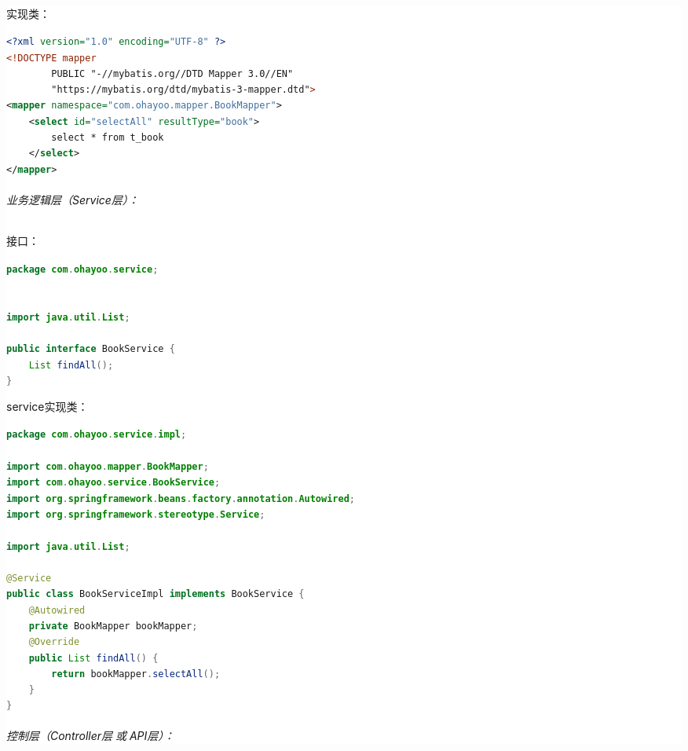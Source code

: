实现类：

```xml
<?xml version="1.0" encoding="UTF-8" ?>
<!DOCTYPE mapper
        PUBLIC "-//mybatis.org//DTD Mapper 3.0//EN"
        "https://mybatis.org/dtd/mybatis-3-mapper.dtd">
<mapper namespace="com.ohayoo.mapper.BookMapper">
    <select id="selectAll" resultType="book">
        select * from t_book
    </select>
</mapper>
```



###### 业务逻辑层（Service层）：

接口：

```java
package com.ohayoo.service;


import java.util.List;

public interface BookService {
    List findAll();
}
```

service实现类：

```java
package com.ohayoo.service.impl;

import com.ohayoo.mapper.BookMapper;
import com.ohayoo.service.BookService;
import org.springframework.beans.factory.annotation.Autowired;
import org.springframework.stereotype.Service;

import java.util.List;

@Service
public class BookServiceImpl implements BookService {
    @Autowired
    private BookMapper bookMapper;
    @Override
    public List findAll() {
        return bookMapper.selectAll();
    }
}
```



###### 控制层（Controller层 或 API层）：
